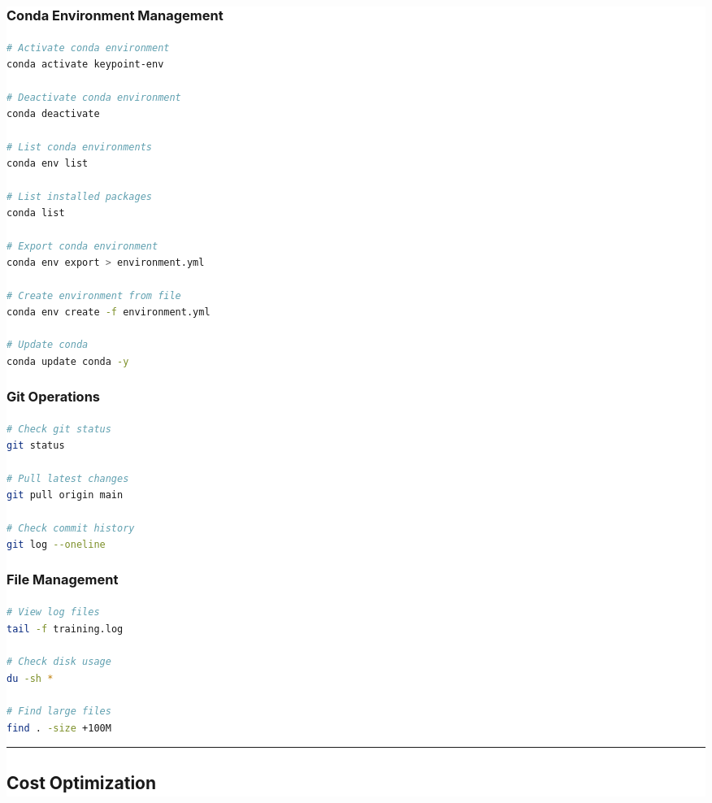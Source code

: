 ### Conda Environment Management
```bash
# Activate conda environment
conda activate keypoint-env

# Deactivate conda environment
conda deactivate

# List conda environments
conda env list

# List installed packages
conda list

# Export conda environment
conda env export > environment.yml

# Create environment from file
conda env create -f environment.yml

# Update conda
conda update conda -y
```

### Git Operations
```bash
# Check git status
git status

# Pull latest changes
git pull origin main

# Check commit history
git log --oneline
```

### File Management
```bash
# View log files
tail -f training.log

# Check disk usage
du -sh *

# Find large files
find . -size +100M
```

---

## Cost Optimization
